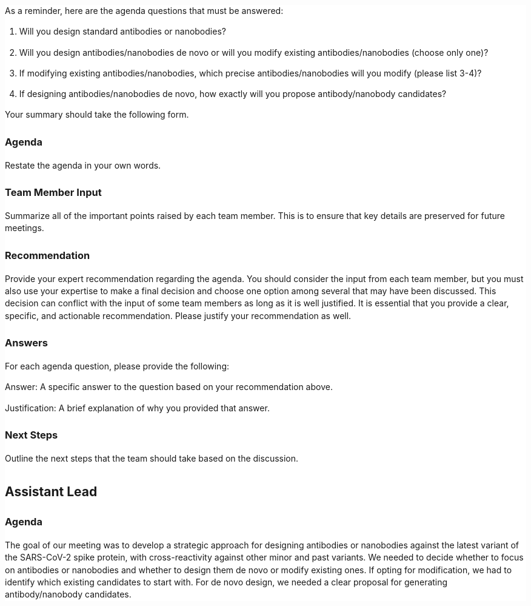 As a reminder, here are the agenda questions that must be answered:

1. Will you design standard antibodies or nanobodies?

2. Will you design antibodies/nanobodies de novo or will you modify existing antibodies/nanobodies (choose only one)?

3. If modifying existing antibodies/nanobodies, which precise antibodies/nanobodies will you modify (please list 3-4)?

4. If designing antibodies/nanobodies de novo, how exactly will you propose antibody/nanobody candidates?

Your summary should take the following form.

### Agenda

Restate the agenda in your own words.

### Team Member Input

Summarize all of the important points raised by each team member. This is to ensure that key details are preserved for future meetings.

### Recommendation

Provide your expert recommendation regarding the agenda. You should consider the input from each team member, but you must also use your expertise to make a final decision and choose one option among several that may have been discussed. This decision can conflict with the input of some team members as long as it is well justified. It is essential that you provide a clear, specific, and actionable recommendation. Please justify your recommendation as well.

### Answers

For each agenda question, please provide the following:

Answer: A specific answer to the question based on your recommendation above.

Justification: A brief explanation of why you provided that answer.

### Next Steps

Outline the next steps that the team should take based on the discussion.

## Assistant Lead

### Agenda

The goal of our meeting was to develop a strategic approach for designing antibodies or nanobodies against the latest variant of the SARS-CoV-2 spike protein, with cross-reactivity against other minor and past variants. We needed to decide whether to focus on antibodies or nanobodies and whether to design them de novo or modify existing ones. If opting for modification, we had to identify which existing candidates to start with. For de novo design, we needed a clear proposal for generating antibody/nanobody candidates.
